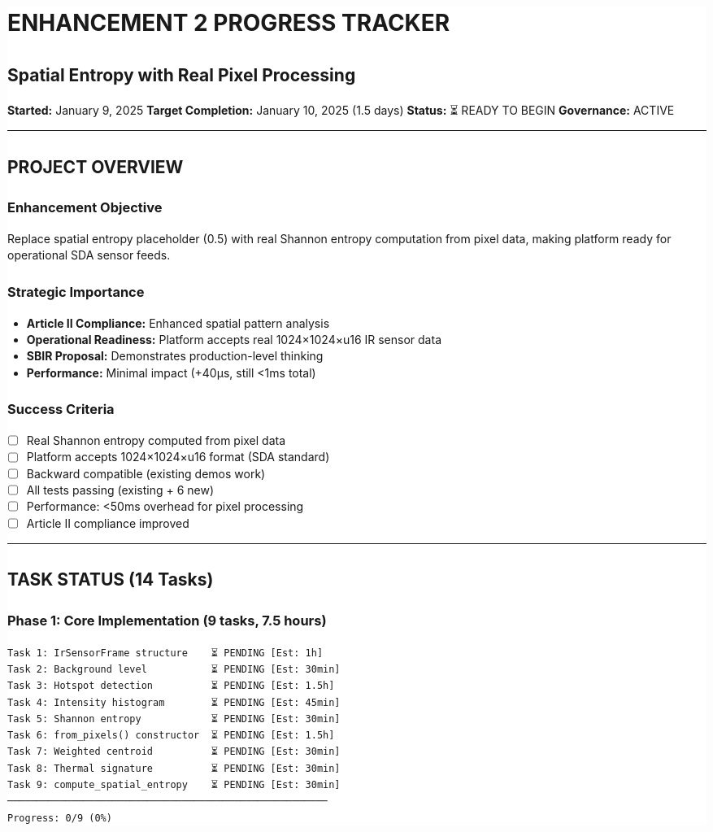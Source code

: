 # ENHANCEMENT 2 PROGRESS TRACKER
## Spatial Entropy with Real Pixel Processing

**Started:** January 9, 2025
**Target Completion:** January 10, 2025 (1.5 days)
**Status:** ⏳ READY TO BEGIN
**Governance:** ACTIVE

---

## PROJECT OVERVIEW

### Enhancement Objective
Replace spatial entropy placeholder (0.5) with real Shannon entropy computation from pixel data, making platform ready for operational SDA sensor feeds.

### Strategic Importance
- **Article II Compliance:** Enhanced spatial pattern analysis
- **Operational Readiness:** Platform accepts real 1024×1024×u16 IR sensor data
- **SBIR Proposal:** Demonstrates production-level thinking
- **Performance:** Minimal impact (+40μs, still <1ms total)

### Success Criteria
- [ ] Real Shannon entropy computed from pixel data
- [ ] Platform accepts 1024×1024×u16 format (SDA standard)
- [ ] Backward compatible (existing demos work)
- [ ] All tests passing (existing + 6 new)
- [ ] Performance: <50ms overhead for pixel processing
- [ ] Article II compliance improved

---

## TASK STATUS (14 Tasks)

### Phase 1: Core Implementation (9 tasks, 7.5 hours)
```
Task 1: IrSensorFrame structure    ⏳ PENDING [Est: 1h]
Task 2: Background level           ⏳ PENDING [Est: 30min]
Task 3: Hotspot detection          ⏳ PENDING [Est: 1.5h]
Task 4: Intensity histogram        ⏳ PENDING [Est: 45min]
Task 5: Shannon entropy            ⏳ PENDING [Est: 30min]
Task 6: from_pixels() constructor  ⏳ PENDING [Est: 1.5h]
Task 7: Weighted centroid          ⏳ PENDING [Est: 30min]
Task 8: Thermal signature          ⏳ PENDING [Est: 30min]
Task 9: compute_spatial_entropy    ⏳ PENDING [Est: 30min]
───────────────────────────────────────────────────────
Progress: 0/9 (0%)
```
